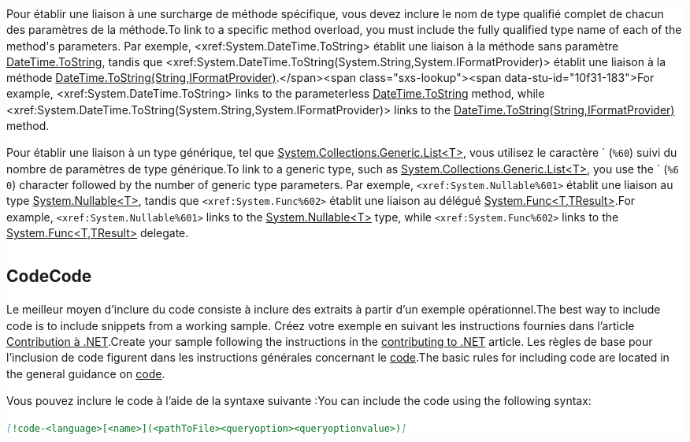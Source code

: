 
<span data-ttu-id="10f31-182">Pour établir une liaison à une surcharge de méthode spécifique, vous devez inclure le nom de type qualifié complet de chacun des paramètres de la méthode.</span><span class="sxs-lookup"><span data-stu-id="10f31-182">To link to a specific method overload, you must include the fully qualified type name of each of the method's parameters.</span></span> <span data-ttu-id="10f31-183">Par exemple, \<xref:System.DateTime.ToString> établit une liaison à la méthode sans paramètre [DateTime.ToString](https://docs.microsoft.com/dotnet/api/system.datetime.tostring#System_DateTime_ToString), tandis que \<xref:System.DateTime.ToString(System.String,System.IFormatProvider)> établit une liaison à la méthode [DateTime.ToString(String,IFormatProvider)](https://docs.microsoft.com/dotnet/api/system.datetime.tostring#System_DateTime_ToString_System_String_System_IFormatProvider_).</span><span class="sxs-lookup"><span data-stu-id="10f31-183">For example, \<xref:System.DateTime.ToString> links to the parameterless [DateTime.ToString](https://docs.microsoft.com/dotnet/api/system.datetime.tostring#System_DateTime_ToString) method, while \<xref:System.DateTime.ToString(System.String,System.IFormatProvider)> links to the  [DateTime.ToString(String,IFormatProvider)](https://docs.microsoft.com/dotnet/api/system.datetime.tostring#System_DateTime_ToString_System_String_System_IFormatProvider_) method.</span></span>

<span data-ttu-id="10f31-184">Pour établir une liaison à un type générique, tel que [System.Collections.Generic.List\<T>](https://docs.microsoft.com/dotnet/api/system.collections.generic.list-1), vous utilisez le caractère \` (`%60`) suivi du nombre de paramètres de type générique.</span><span class="sxs-lookup"><span data-stu-id="10f31-184">To link to a generic type, such as [System.Collections.Generic.List\<T>](https://docs.microsoft.com/dotnet/api/system.collections.generic.list-1), you use the \` (`%60`) character followed by the number of generic type parameters.</span></span> <span data-ttu-id="10f31-185">Par exemple, `<xref:System.Nullable%601>` établit une liaison au type [System.Nullable\<T>](https://docs.microsoft.com/dotnet/api/system.nullable-1), tandis que `<xref:System.Func%602>` établit une liaison au délégué [System.Func\<T,TResult>](https://docs.microsoft.com/dotnet/api/system.func-2).</span><span class="sxs-lookup"><span data-stu-id="10f31-185">For example, `<xref:System.Nullable%601>` links to the [System.Nullable\<T>](https://docs.microsoft.com/dotnet/api/system.nullable-1) type, while `<xref:System.Func%602>` links to the [System.Func\<T,TResult>](https://docs.microsoft.com/dotnet/api/system.func-2) delegate.</span></span>

## <a name="code"></a><span data-ttu-id="10f31-186">Code</span><span class="sxs-lookup"><span data-stu-id="10f31-186">Code</span></span>

<span data-ttu-id="10f31-187">Le meilleur moyen d’inclure du code consiste à inclure des extraits à partir d’un exemple opérationnel.</span><span class="sxs-lookup"><span data-stu-id="10f31-187">The best way to include code is to include snippets from a working sample.</span></span> <span data-ttu-id="10f31-188">Créez votre exemple en suivant les instructions fournies dans l’article [Contribution à .NET](dotnet-contribute.md#contributing-to-samples).</span><span class="sxs-lookup"><span data-stu-id="10f31-188">Create your sample following the instructions in the [contributing to .NET](dotnet-contribute.md#contributing-to-samples) article.</span></span> <span data-ttu-id="10f31-189">Les règles de base pour l’inclusion de code figurent dans les instructions générales concernant le [code](../code-in-docs.md).</span><span class="sxs-lookup"><span data-stu-id="10f31-189">The basic rules for including code are located in the general guidance on [code](../code-in-docs.md).</span></span>

<span data-ttu-id="10f31-190">Vous pouvez inclure le code à l’aide de la syntaxe suivante :</span><span class="sxs-lookup"><span data-stu-id="10f31-190">You can include the code using the following syntax:</span></span>

```markdown
[!code-<language>[<name>](<pathToFile><queryoption><queryoptionvalue>)]
```
